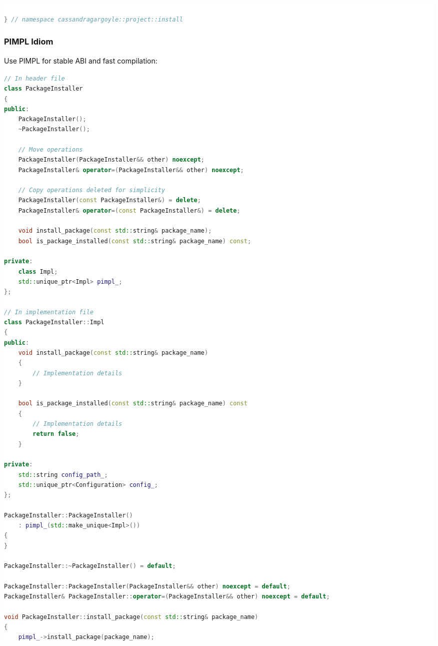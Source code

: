 ```cpp

} // namespace cassandragargoyle::project::install
```

### PIMPL Idiom
Use PIMPL for stable ABI and fast compilation:
```cpp
// In header file
class PackageInstaller
{
public:
    PackageInstaller();
    ~PackageInstaller();
    
    // Move operations
    PackageInstaller(PackageInstaller&& other) noexcept;
    PackageInstaller& operator=(PackageInstaller&& other) noexcept;
    
    // Copy operations deleted for simplicity
    PackageInstaller(const PackageInstaller&) = delete;
    PackageInstaller& operator=(const PackageInstaller&) = delete;
    
    void install_package(const std::string& package_name);
    bool is_package_installed(const std::string& package_name) const;
    
private:
    class Impl;
    std::unique_ptr<Impl> pimpl_;
};

// In implementation file
class PackageInstaller::Impl
{
public:
    void install_package(const std::string& package_name)
    {
        // Implementation details
    }
    
    bool is_package_installed(const std::string& package_name) const
    {
        // Implementation details
        return false;
    }
    
private:
    std::string config_path_;
    std::unique_ptr<Configuration> config_;
};

PackageInstaller::PackageInstaller()
    : pimpl_(std::make_unique<Impl>())
{
}

PackageInstaller::~PackageInstaller() = default;

PackageInstaller::PackageInstaller(PackageInstaller&& other) noexcept = default;
PackageInstaller& PackageInstaller::operator=(PackageInstaller&& other) noexcept = default;

void PackageInstaller::install_package(const std::string& package_name)
{
    pimpl_->install_package(package_name);
```